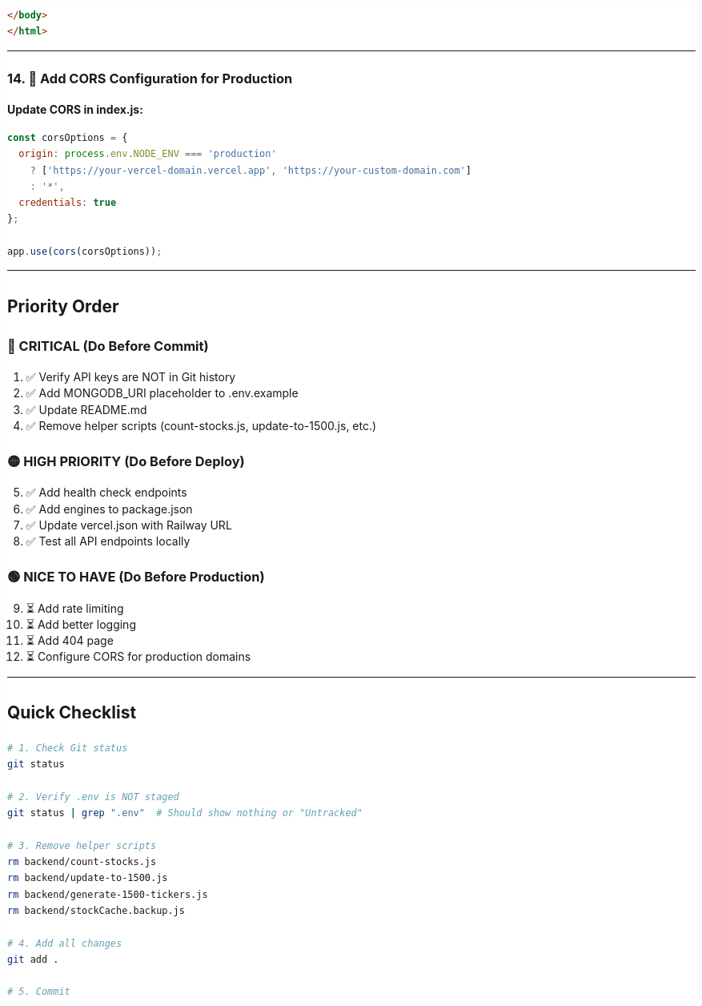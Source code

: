 ```html
</body>
</html>
```

---

### 14. 🔐 Add CORS Configuration for Production

**Update CORS in index.js:**
```javascript
const corsOptions = {
  origin: process.env.NODE_ENV === 'production' 
    ? ['https://your-vercel-domain.vercel.app', 'https://your-custom-domain.com']
    : '*',
  credentials: true
};

app.use(cors(corsOptions));
```

---

## Priority Order

### 🔴 CRITICAL (Do Before Commit)
1. ✅ Verify API keys are NOT in Git history
2. ✅ Add MONGODB_URI placeholder to .env.example
3. ✅ Update README.md
4. ✅ Remove helper scripts (count-stocks.js, update-to-1500.js, etc.)

### 🟡 HIGH PRIORITY (Do Before Deploy)
5. ✅ Add health check endpoints
6. ✅ Add engines to package.json
7. ✅ Update vercel.json with Railway URL
8. ✅ Test all API endpoints locally

### 🟢 NICE TO HAVE (Do Before Production)
9. ⏳ Add rate limiting
10. ⏳ Add better logging
11. ⏳ Add 404 page
12. ⏳ Configure CORS for production domains

---

## Quick Checklist

```bash
# 1. Check Git status
git status

# 2. Verify .env is NOT staged
git status | grep ".env"  # Should show nothing or "Untracked"

# 3. Remove helper scripts
rm backend/count-stocks.js
rm backend/update-to-1500.js
rm backend/generate-1500-tickers.js
rm backend/stockCache.backup.js

# 4. Add all changes
git add .

# 5. Commit
```